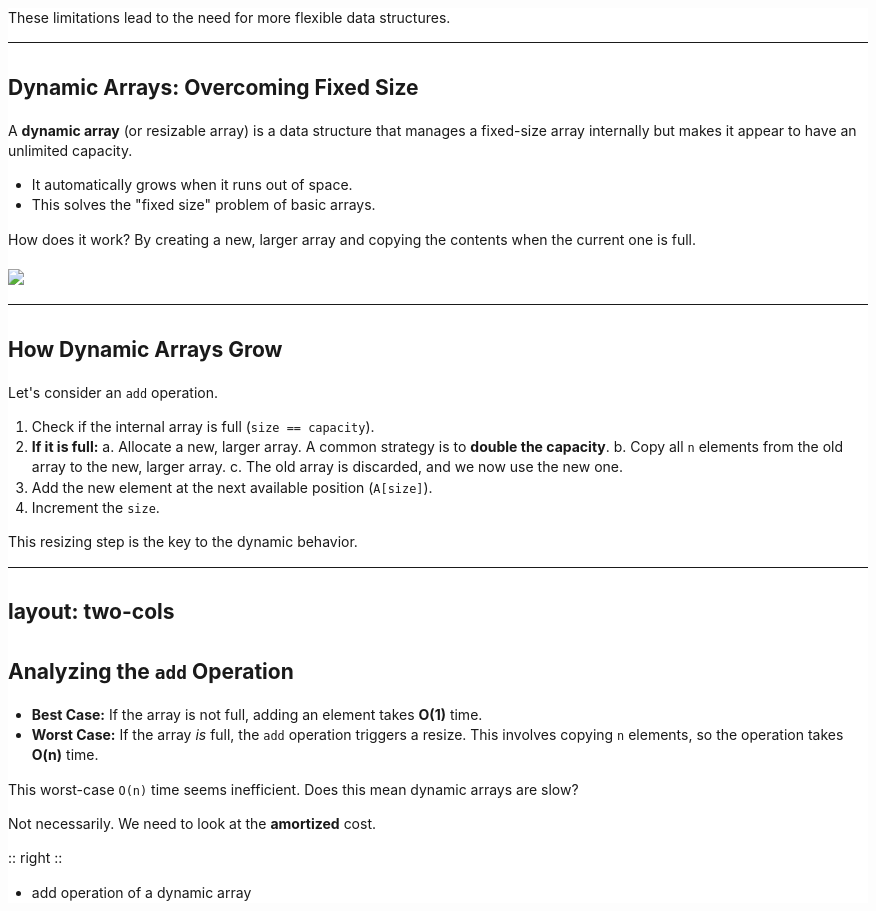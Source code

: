 These limitations lead to the need for more flexible data structures.

---


## Dynamic Arrays: Overcoming Fixed Size

A **dynamic array** (or resizable array) is a data structure that manages a fixed-size array internally but makes it appear to have an unlimited capacity.

*   It automatically grows when it runs out of space.
*   This solves the "fixed size" problem of basic arrays.

How does it work? By creating a new, larger array and copying the contents when the current one is full.

<img
  src="/dynamic_array.png"
  style="padding-top:5px;height:250px;margin:auto"/>


---

## How Dynamic Arrays Grow

Let's consider an `add` operation.

1.  Check if the internal array is full (`size == capacity`).
2.  **If it is full:**
    a. Allocate a new, larger array. A common strategy is to **double the capacity**.
    b. Copy all `n` elements from the old array to the new, larger array.
    c. The old array is discarded, and we now use the new one.
3.  Add the new element at the next available position (`A[size]`).
4.  Increment the `size`.

This resizing step is the key to the dynamic behavior.

---
layout: two-cols
---


## Analyzing the `add` Operation

*   **Best Case:** If the array is not full, adding an element takes **O(1)** time.
*   **Worst Case:** If the array *is* full, the `add` operation triggers a resize. This involves copying `n` elements, so the operation takes **O(n)** time.

This worst-case `O(n)` time seems inefficient. Does this mean dynamic arrays are slow?

Not necessarily. We need to look at the **amortized** cost.

:: right ::

* add operation of a dynamic array

